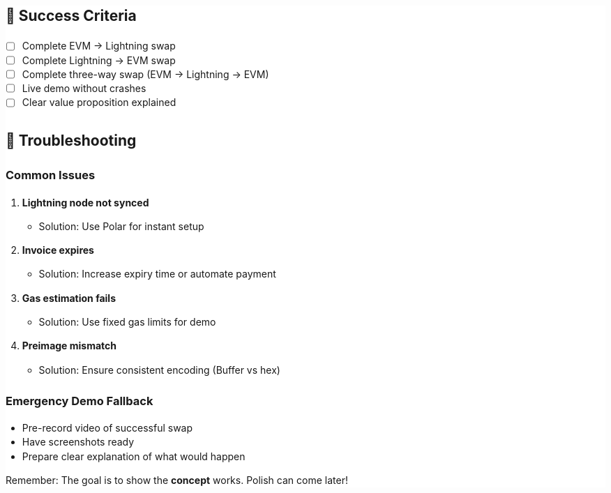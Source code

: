 ## 🎯 Success Criteria

- [ ] Complete EVM → Lightning swap
- [ ] Complete Lightning → EVM swap  
- [ ] Complete three-way swap (EVM → Lightning → EVM)
- [ ] Live demo without crashes
- [ ] Clear value proposition explained

## 🔧 Troubleshooting

### Common Issues

1. **Lightning node not synced**
   - Solution: Use Polar for instant setup

2. **Invoice expires**
   - Solution: Increase expiry time or automate payment

3. **Gas estimation fails**
   - Solution: Use fixed gas limits for demo

4. **Preimage mismatch**
   - Solution: Ensure consistent encoding (Buffer vs hex)

### Emergency Demo Fallback
- Pre-record video of successful swap
- Have screenshots ready
- Prepare clear explanation of what would happen

Remember: The goal is to show the **concept** works. Polish can come later!